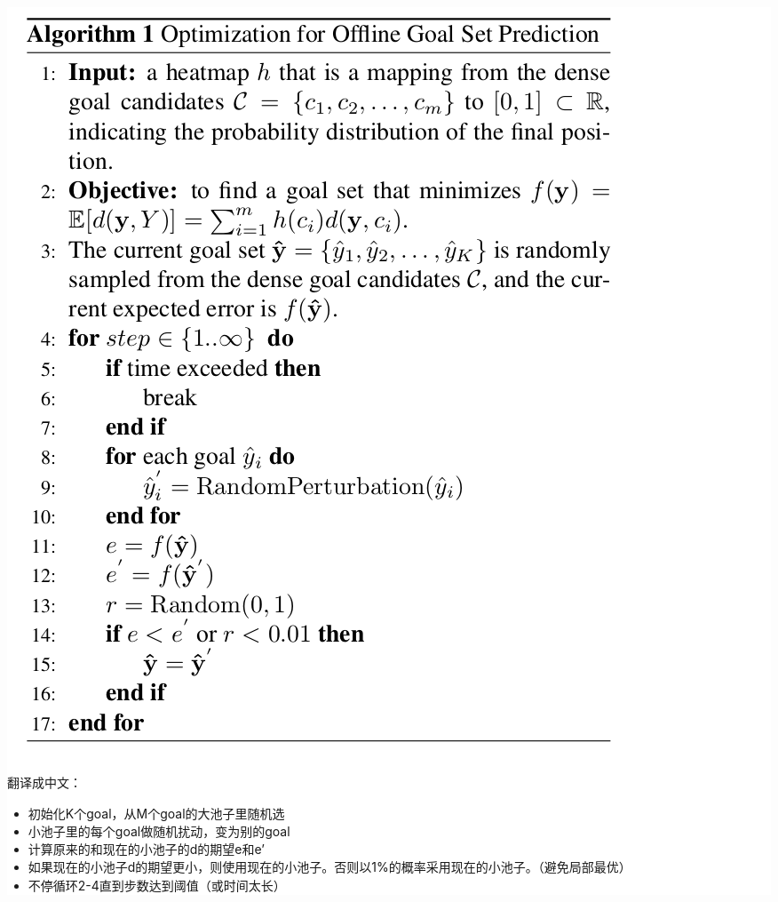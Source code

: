 ![Optimization-Algo](images/DenseTNT_Optimization-Algo.png)

翻译成中文：

- 初始化K个goal，从M个goal的大池子里随机选
- 小池子里的每个goal做随机扰动，变为别的goal
- 计算原来的和现在的小池子的d的期望e和e’
- 如果现在的小池子d的期望更小，则使用现在的小池子。否则以1%的概率采用现在的小池子。（避免局部最优）
- 不停循环2-4直到步数达到阈值（或时间太长）
